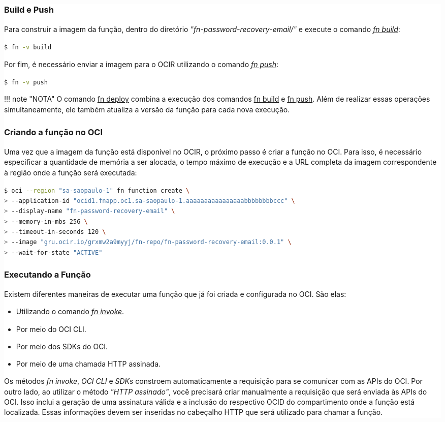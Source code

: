 ### Build e Push

Para construir a imagem da função, dentro do diretório _"fn-password-recovery-email/"_ e execute o comando _[fn build](https://github.com/fnproject/docs/blob/master/cli/ref/fn-build.md)_:

```bash linenums="1"
$ fn -v build
```

Por fim, é necessário enviar a imagem para o OCIR utilizando o comando _[fn push](https://github.com/fnproject/docs/blob/master/cli/ref/fn-push.md)_:

```bash linenums="1"
$ fn -v push
```

!!! note "NOTA"
    O comando [fn deploy](https://github.com/fnproject/docs/blob/master/cli/ref/fn-deploy.md) combina a execução dos comandos [fn build](https://github.com/fnproject/docs/blob/master/cli/ref/fn-build.md) e [fn push](https://github.com/fnproject/docs/blob/master/cli/ref/fn-push.md). Além de realizar essas operações simultaneamente, ele também atualiza a versão da função para cada nova execução.

### Criando a função no OCI

Uma vez que a imagem da função está disponível no OCIR, o próximo passo é criar a função no OCI. Para isso, é necessário especificar a quantidade de memória a ser alocada, o tempo máximo de execução e a URL completa da imagem correspondente à região onde a função será executada:

```bash linenums="1"
$ oci --region "sa-saopaulo-1" fn function create \
> --application-id "ocid1.fnapp.oc1.sa-saopaulo-1.aaaaaaaaaaaaaaaabbbbbbbbccc" \
> --display-name "fn-password-recovery-email" \
> --memory-in-mbs 256 \
> --timeout-in-seconds 120 \
> --image "gru.ocir.io/grxmw2a9myyj/fn-repo/fn-password-recovery-email:0.0.1" \
> --wait-for-state "ACTIVE"
```

### Executando a Função

Existem diferentes maneiras de executar uma função que já foi criada e configurada no OCI. São elas:

- Utilizando o comando _[fn invoke](https://docs.oracle.com/en-us/iaas/Content/Functions/Tasks/functionsinvokingfunctions.htm#usingfncli)_.

- Por meio do OCI CLI.

- Por meio dos SDKs do OCI.

- Por meio de uma chamada HTTP assinada.

Os métodos _fn invoke_, _OCI CLI_ e _SDKs_ constroem automaticamente a requisição para se comunicar com as APIs do OCI. Por outro lado, ao utilizar o método _"HTTP assinado"_, você precisará criar manualmente a requisição que será enviada às APIs do OCI. Isso inclui a geração de uma assinatura válida e a inclusão do respectivo OCID do compartimento onde a função está localizada. Essas informações devem ser inseridas no cabeçalho HTTP que será utilizado para chamar a função.
